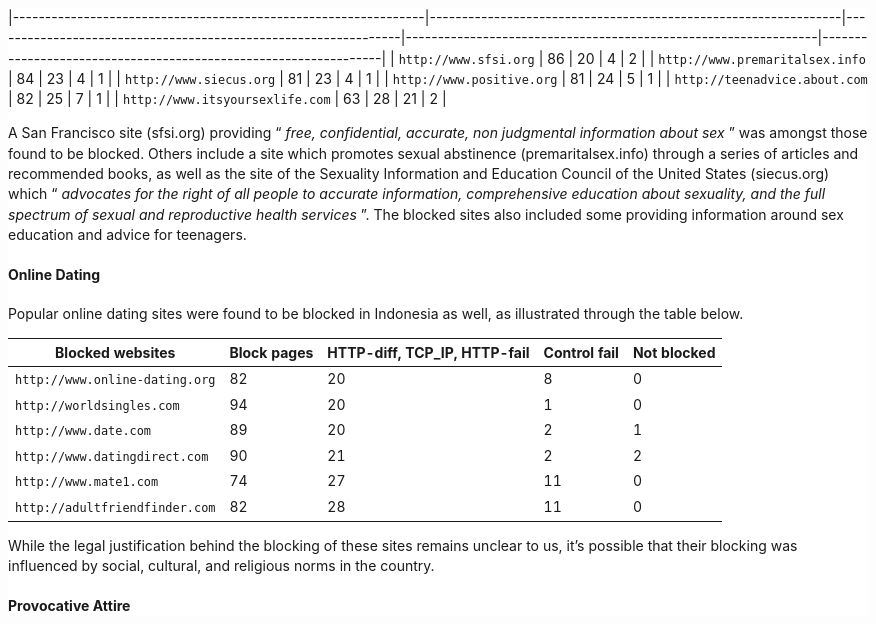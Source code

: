 |----------------------------------------------------------------|----------------------------------------------------------------|----------------------------------------------------------------|----------------------------------------------------------------|-----------------------------------------------------------------|
| `http://www.sfsi.org`                     | 86                                                             | 20                                                             | 4                                                              | 2                                                               |
| `http://www.premaritalsex.info` | 84                                                             | 23                                                             | 4                                                              | 1                                                               |
| `http://www.siecus.org`                 | 81                                                             | 23                                                             | 4                                                              | 1                                                               |
| `http://www.positive.org`             | 81                                                             | 24                                                             | 5                                                              | 1                                                               |
| `http://teenadvice.about.com`     | 82                                                             | 25                                                             | 7                                                              | 1                                                               |
| `http://www.itsyoursexlife.com` | 63                                                             | 28                                                             | 21                                                             | 2                                                               |

A San Francisco site (sfsi.org) providing “ *free, confidential, accurate, non judgmental information about sex* ” was amongst those found to be blocked. Others include a site which promotes sexual abstinence (premaritalsex.info) through a series of articles and recommended books, as well as the site of the Sexuality Information and Education Council of the United States (siecus.org) which “ *advocates for the right of all people to accurate information, comprehensive education about sexuality, and the full spectrum of sexual and reproductive health services* ”. The blocked sites also included some providing information around sex education and advice for teenagers.

#### Online Dating

Popular online dating sites were found to be blocked in Indonesia as well, as illustrated through the table below.

| **Blocked websites**                                         | **Block pages**                                              | **HTTP-diff, TCP_IP, HTTP-fail**                             | **Control fail**                                             | **Not blocked**                                               |
|--------------------------------------------------------------|--------------------------------------------------------------|--------------------------------------------------------------|--------------------------------------------------------------|---------------------------------------------------------------|
| `http://www.online-dating.org` | 82                                                           | 20                                                           | 8                                                            | 0                                                             |
| `http://worldsingles.com`           | 94                                                           | 20                                                           | 1                                                            | 0                                                             |
| `http://www.date.com`                   | 89                                                           | 20                                                           | 2                                                            | 1                                                             |
| `http://www.datingdirect.com`   | 90                                                           | 21                                                           | 2                                                            | 2                                                             |
| `http://www.mate1.com`                 | 74                                                           | 27                                                           | 11                                                           | 0                                                             |
| `http://adultfriendfinder.com` | 82                                                           | 28                                                           | 11                                                           | 0                                                             |

While the legal justification behind the blocking of these sites remains unclear to us, it’s possible that their blocking was influenced by social, cultural, and religious norms in the country.

#### Provocative Attire
